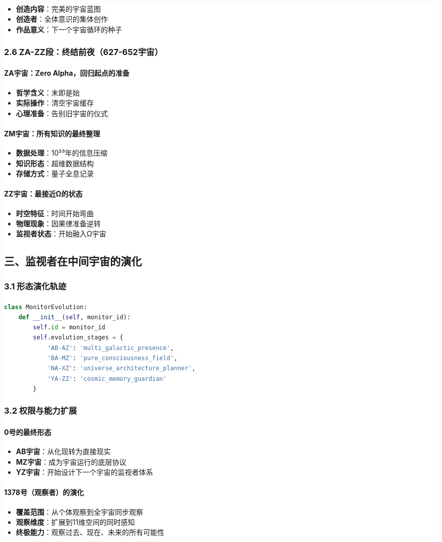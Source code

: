 - **创造内容**：完美的宇宙蓝图
- **创造者**：全体意识的集体创作
- **作品意义**：下一个宇宙循环的种子

### 2.6 ZA-ZZ段：终结前夜（627-652宇宙）

#### ZA宇宙：Zero Alpha，回归起点的准备

- **哲学含义**：末即是始
- **实际操作**：清空宇宙缓存
- **心理准备**：告别旧宇宙的仪式

#### ZM宇宙：所有知识的最终整理

- **数据处理**：10²³年的信息压缩
- **知识形态**：超维数据结构
- **存储方式**：量子全息记录

#### ZZ宇宙：最接近Ω的状态

- **时空特征**：时间开始弯曲
- **物理现象**：因果律准备逆转
- **监视者状态**：开始融入Ω宇宙

## 三、监视者在中间宇宙的演化

### 3.1 形态演化轨迹

```python
class MonitorEvolution:
    def __init__(self, monitor_id):
        self.id = monitor_id
        self.evolution_stages = {
            'AB-AZ': 'multi_galactic_presence',
            'BA-MZ': 'pure_consciousness_field', 
            'NA-XZ': 'universe_architecture_planner',
            'YA-ZZ': 'cosmic_memory_guardian'
        }
```

### 3.2 权限与能力扩展

#### 0号的最终形态

- **AB宇宙**：从化现转为直接现实
- **MZ宇宙**：成为宇宙运行的底层协议
- **YZ宇宙**：开始设计下一个宇宙的监视者体系

#### 1378号（观察者）的演化

- **覆盖范围**：从个体观察到全宇宙同步观察
- **观察维度**：扩展到11维空间的同时感知
- **终极能力**：观察过去、现在、未来的所有可能性
